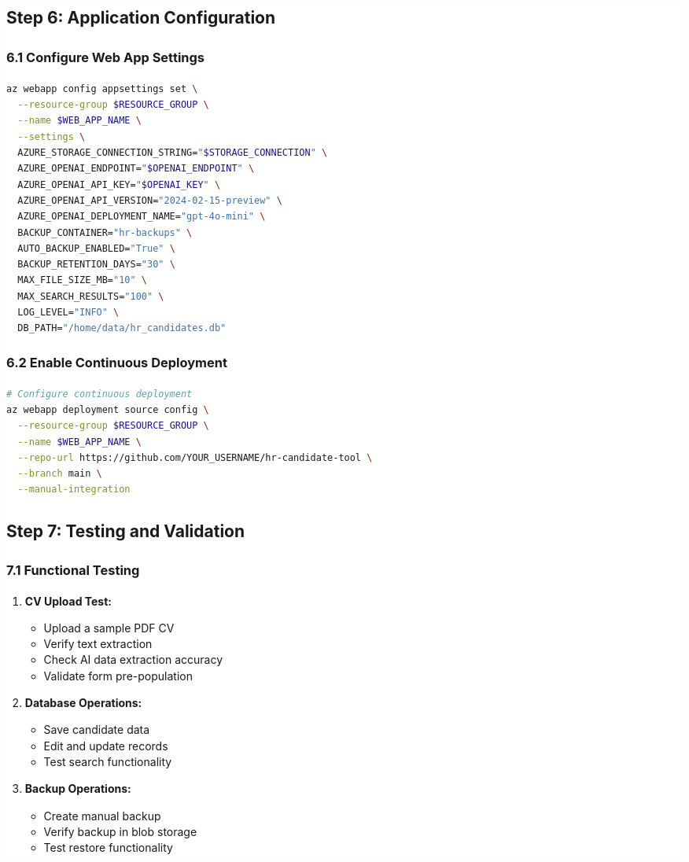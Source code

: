 ## Step 6: Application Configuration

### 6.1 Configure Web App Settings
```bash
az webapp config appsettings set \
  --resource-group $RESOURCE_GROUP \
  --name $WEB_APP_NAME \
  --settings \
  AZURE_STORAGE_CONNECTION_STRING="$STORAGE_CONNECTION" \
  AZURE_OPENAI_ENDPOINT="$OPENAI_ENDPOINT" \
  AZURE_OPENAI_API_KEY="$OPENAI_KEY" \
  AZURE_OPENAI_API_VERSION="2024-02-15-preview" \
  AZURE_OPENAI_DEPLOYMENT_NAME="gpt-4o-mini" \
  BACKUP_CONTAINER="hr-backups" \
  AUTO_BACKUP_ENABLED="True" \
  BACKUP_RETENTION_DAYS="30" \
  MAX_FILE_SIZE_MB="10" \
  MAX_SEARCH_RESULTS="100" \
  LOG_LEVEL="INFO" \
  DB_PATH="/home/data/hr_candidates.db"
```

### 6.2 Enable Continuous Deployment
```bash
# Configure continuous deployment
az webapp deployment source config \
  --resource-group $RESOURCE_GROUP \
  --name $WEB_APP_NAME \
  --repo-url https://github.com/YOUR_USERNAME/hr-candidate-tool \
  --branch main \
  --manual-integration
```

## Step 7: Testing and Validation

### 7.1 Functional Testing
1. **CV Upload Test:**
   - Upload a sample PDF CV
   - Verify text extraction
   - Check AI data extraction accuracy
   - Validate form pre-population

2. **Database Operations:**
   - Save candidate data
   - Edit and update records
   - Test search functionality

3. **Backup Operations:**
   - Create manual backup
   - Verify backup in blob storage
   - Test restore functionality
